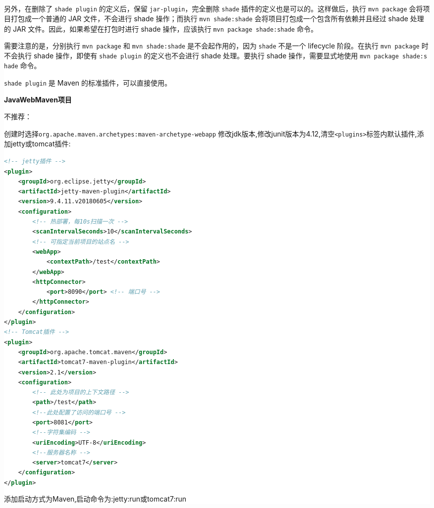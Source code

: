 另外，在删除了 `shade plugin` 的定义后，保留 `jar-plugin`，完全删除 `shade` 插件的定义也是可以的。这样做后，执行 `mvn package` 会将项目打包成一个普通的 JAR 文件，不会进行 shade 操作；而执行 `mvn shade:shade` 会将项目打包成一个包含所有依赖并且经过 shade 处理的 JAR 文件。因此，如果希望在打包时进行 shade 操作，应该执行 `mvn package shade:shade` 命令。

需要注意的是，分别执行 `mvn package` 和 `mvn shade:shade` 是不会起作用的，因为 `shade` 不是一个 lifecycle 阶段。在执行 `mvn package` 时不会执行 shade 操作，即使有 `shade plugin` 的定义也不会进行 shade 处理。要执行 shade 操作，需要显式地使用 `mvn package shade:shade` 命令。

`shade plugin` 是 Maven 的标准插件，可以直接使用。

 **JavaWebMaven项目**

不推荐：

创建时选择`org.apache.maven.archetypes:maven-archetype-webapp`
修改jdk版本,修改junit版本为4.12,清空`<plugins>`标签内默认插件,添加jetty或tomcat插件:

```xml
<!-- jetty插件 -->
<plugin>
    <groupId>org.eclipse.jetty</groupId>
    <artifactId>jetty-maven-plugin</artifactId>
    <version>9.4.11.v20180605</version>
    <configuration>
        <!-- 热部署，每10s扫描一次 -->
        <scanIntervalSeconds>10</scanIntervalSeconds>
        <!-- 可指定当前项目的站点名 -->
        <webApp>
            <contextPath>/test</contextPath>
        </webApp>
        <httpConnector>
            <port>8090</port> <!-- 端口号 -->
        </httpConnector>
    </configuration>
</plugin>
<!-- Tomcat插件 -->
<plugin>
    <groupId>org.apache.tomcat.maven</groupId>
    <artifactId>tomcat7-maven-plugin</artifactId>
    <version>2.1</version>
    <configuration>
        <!-- 此处为项目的上下文路径 -->
        <path>/test</path>
        <!--此处配置了访问的端口号 -->
        <port>8081</port>
        <!--字符集编码 -->
        <uriEncoding>UTF-8</uriEncoding>
        <!--服务器名称 -->
        <server>tomcat7</server>
    </configuration>
</plugin>
```

添加启动方式为Maven,启动命令为:jetty:run或tomcat7:run
